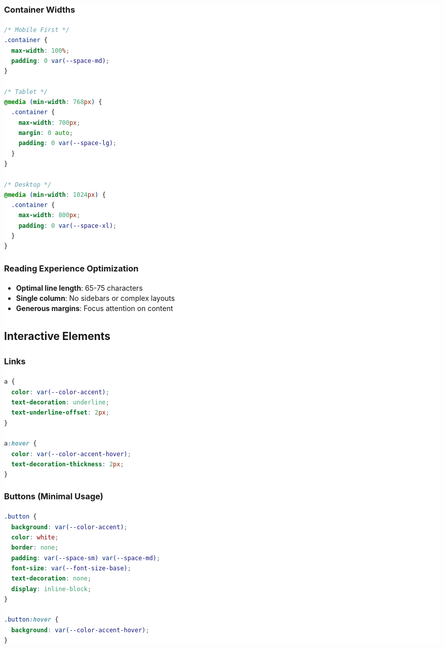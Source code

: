### Container Widths
```css
/* Mobile First */
.container {
  max-width: 100%;
  padding: 0 var(--space-md);
}

/* Tablet */
@media (min-width: 768px) {
  .container {
    max-width: 700px;
    margin: 0 auto;
    padding: 0 var(--space-lg);
  }
}

/* Desktop */
@media (min-width: 1024px) {
  .container {
    max-width: 800px;
    padding: 0 var(--space-xl);
  }
}
```

### Reading Experience Optimization
- **Optimal line length**: 65-75 characters
- **Single column**: No sidebars or complex layouts
- **Generous margins**: Focus attention on content

## Interactive Elements

### Links
```css
a {
  color: var(--color-accent);
  text-decoration: underline;
  text-underline-offset: 2px;
}

a:hover {
  color: var(--color-accent-hover);
  text-decoration-thickness: 2px;
}
```

### Buttons (Minimal Usage)
```css
.button {
  background: var(--color-accent);
  color: white;
  border: none;
  padding: var(--space-sm) var(--space-md);
  font-size: var(--font-size-base);
  text-decoration: none;
  display: inline-block;
}

.button:hover {
  background: var(--color-accent-hover);
}
```